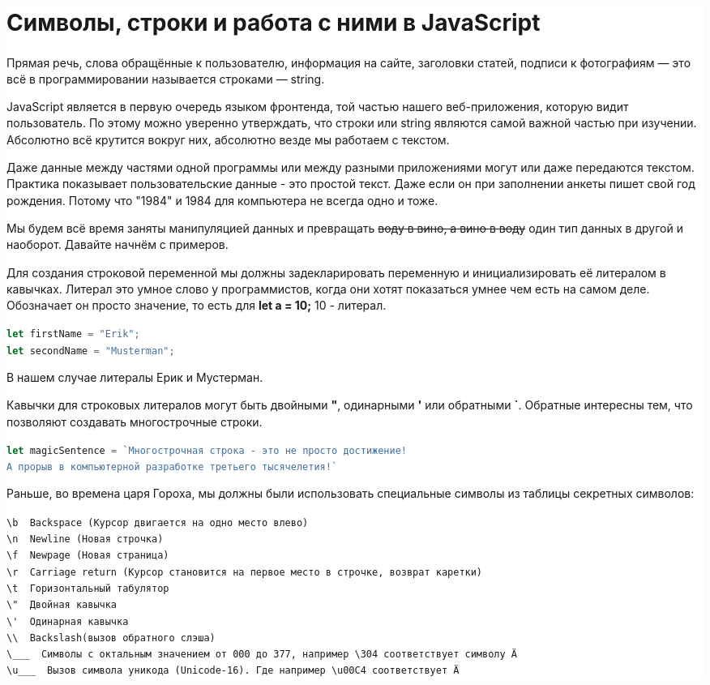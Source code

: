 # Символы, строки и работа с ними в JavaScript

Прямая речь, слова обращённые к пользователю, информация на сайте, заголовки статей, подписи к фотографиям — это всё в
программировании называется строками — string.

JavaScript является в первую очередь языком фронтенда, той частью нашего веб-приложения, которую видит пользователь. По
этому можно уверенно утверждать, что строки или string являются самой важной частью при изучении. Абсолютно всё крутится
вокруг них, абсолютно везде мы работаем с текстом.

Даже данные между частями одной программы или между разными приложениями могут или даже передаются текстом. Практика
показывает пользовательские данные - это простой текст. Даже если он при заполнении анкеты пишет свой год рождения.
Потому что "1984" и 1984 для компьютера не всегда одно и тоже.

Мы будем всё время заняты манипуляцией данных и превращать ~~воду в вино, а вино в воду~~ один тип данных в другой и
наоборот. Давайте начнём с примеров.

Для создания строковой переменной мы должны задекларировать переменную и инициализировать её литералом в кавычках.
Литерал это умное слово у программистов, когда они хотят показаться умнее чем есть на самом деле. Обозначает он просто
значение, то есть для **let a = 10;** 10 - литерал.

```js
let firstName = "Erik";
let secondName = "Musterman";
```

В нашем случае литералы Ерик и Мустерман.

Кавычки для строковых литералов могут быть двойными **"**, одинарными **'** или обратными **`**. Обратные интересны тем,
что позволяют создавать многострочные строки. 

```js
let magicSentence = `Многострочная строка - это не просто достижение!
А прорыв в компьютерной разработке третьего тысячелетия!`
```

Раньше, во времена царя Гороха, мы должны были использовать специальные символы из таблицы секретных символов:

```code
\b  Backspace (Курсор двигается на одно место влево)
\n  Newline (Новая строчка)
\f  Newpage (Новая страница)
\r  Carriage return (Курсор становится на первое место в строчке, возврат каретки)
\t  Горизонтальный табулятор
\"  Двойная кавычка
\'  Одинарная кавычка
\\  Backslash(вызов обратного слэша)
\___  Символы с октальным значением от 000 до 377, например \304 соответствует символу Ä
\u___  Вызов символа уникода (Unicode-16). Где например \u00C4 соответствует Ä
```
